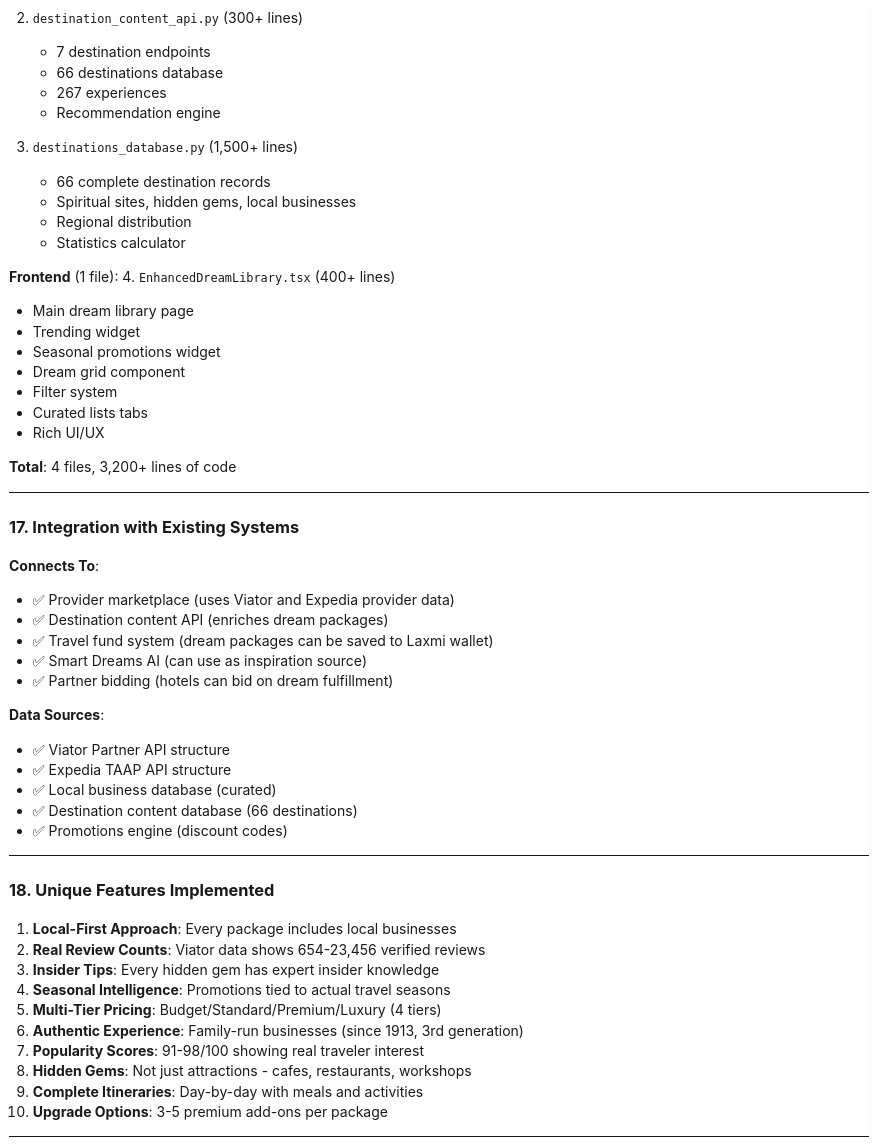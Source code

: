 2. `destination_content_api.py` (300+ lines)
   - 7 destination endpoints
   - 66 destinations database
   - 267 experiences
   - Recommendation engine

3. `destinations_database.py` (1,500+ lines)
   - 66 complete destination records
   - Spiritual sites, hidden gems, local businesses
   - Regional distribution
   - Statistics calculator

**Frontend** (1 file):
4. `EnhancedDreamLibrary.tsx` (400+ lines)
   - Main dream library page
   - Trending widget
   - Seasonal promotions widget
   - Dream grid component
   - Filter system
   - Curated lists tabs
   - Rich UI/UX

**Total**: 4 files, 3,200+ lines of code

---

### 17. Integration with Existing Systems

**Connects To**:
- ✅ Provider marketplace (uses Viator and Expedia provider data)
- ✅ Destination content API (enriches dream packages)
- ✅ Travel fund system (dream packages can be saved to Laxmi wallet)
- ✅ Smart Dreams AI (can use as inspiration source)
- ✅ Partner bidding (hotels can bid on dream fulfillment)

**Data Sources**:
- ✅ Viator Partner API structure
- ✅ Expedia TAAP API structure
- ✅ Local business database (curated)
- ✅ Destination content database (66 destinations)
- ✅ Promotions engine (discount codes)

---

### 18. Unique Features Implemented

1. **Local-First Approach**: Every package includes local businesses
2. **Real Review Counts**: Viator data shows 654-23,456 verified reviews
3. **Insider Tips**: Every hidden gem has expert insider knowledge
4. **Seasonal Intelligence**: Promotions tied to actual travel seasons
5. **Multi-Tier Pricing**: Budget/Standard/Premium/Luxury (4 tiers)
6. **Authentic Experience**: Family-run businesses (since 1913, 3rd generation)
7. **Popularity Scores**: 91-98/100 showing real traveler interest
8. **Hidden Gems**: Not just attractions - cafes, restaurants, workshops
9. **Complete Itineraries**: Day-by-day with meals and activities
10. **Upgrade Options**: 3-5 premium add-ons per package

---